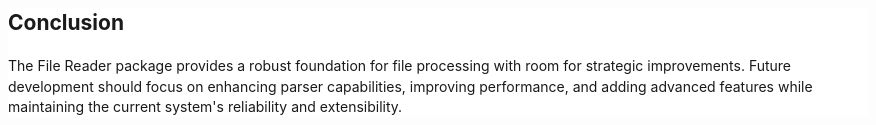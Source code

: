 ## Conclusion
The File Reader package provides a robust foundation for file processing with room for strategic improvements. Future development should focus on enhancing parser capabilities, improving performance, and adding advanced features while maintaining the current system's reliability and extensibility.
